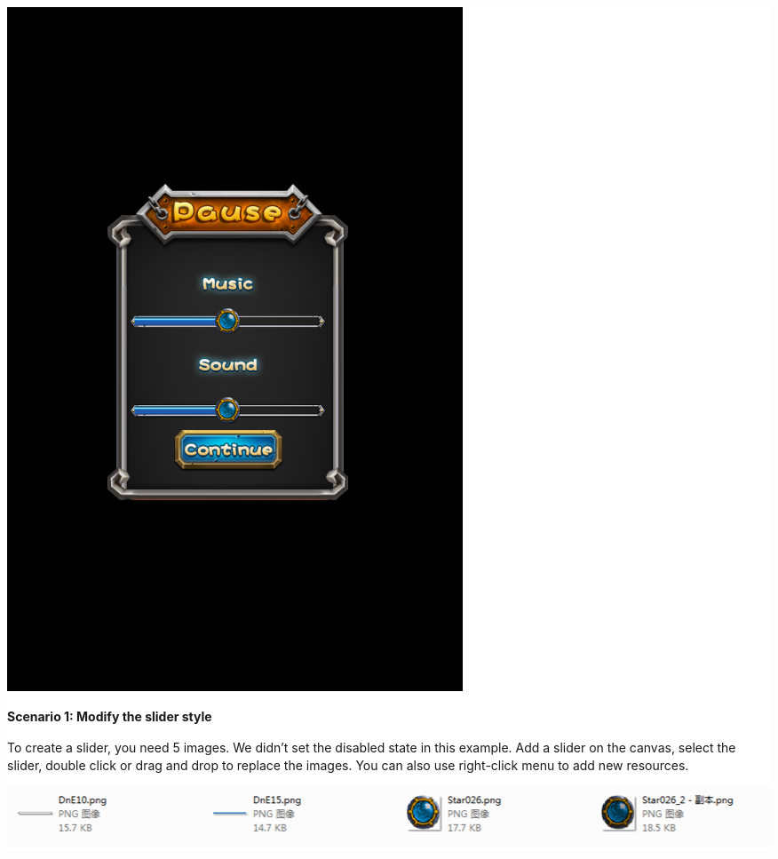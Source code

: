 ![image](res/image026.png)

**Scenario 1: Modify the slider style**

To create a slider, you need 5 images. We didn’t set the disabled state in this example. Add a slider on the canvas, select the slider, double click or drag and drop to replace the images. You can also use right-click menu to add new resources. 
 
![image](res/image027.png)
